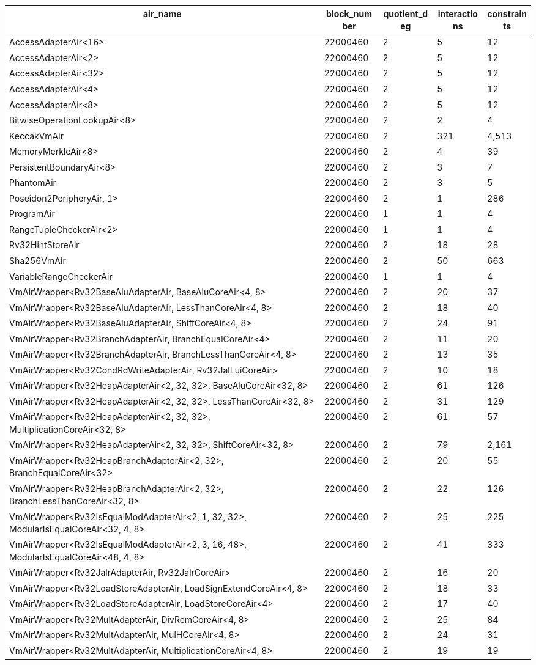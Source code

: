 | air_name | block_number | quotient_deg | interactions | constraints |
| --- | --- | --- | --- | --- |
| AccessAdapterAir<16> | 22000460 | 2 | 5 | 12 | 
| AccessAdapterAir<2> | 22000460 | 2 | 5 | 12 | 
| AccessAdapterAir<32> | 22000460 | 2 | 5 | 12 | 
| AccessAdapterAir<4> | 22000460 | 2 | 5 | 12 | 
| AccessAdapterAir<8> | 22000460 | 2 | 5 | 12 | 
| BitwiseOperationLookupAir<8> | 22000460 | 2 | 2 | 4 | 
| KeccakVmAir | 22000460 | 2 | 321 | 4,513 | 
| MemoryMerkleAir<8> | 22000460 | 2 | 4 | 39 | 
| PersistentBoundaryAir<8> | 22000460 | 2 | 3 | 7 | 
| PhantomAir | 22000460 | 2 | 3 | 5 | 
| Poseidon2PeripheryAir<BabyBearParameters>, 1> | 22000460 | 2 | 1 | 286 | 
| ProgramAir | 22000460 | 1 | 1 | 4 | 
| RangeTupleCheckerAir<2> | 22000460 | 1 | 1 | 4 | 
| Rv32HintStoreAir | 22000460 | 2 | 18 | 28 | 
| Sha256VmAir | 22000460 | 2 | 50 | 663 | 
| VariableRangeCheckerAir | 22000460 | 1 | 1 | 4 | 
| VmAirWrapper<Rv32BaseAluAdapterAir, BaseAluCoreAir<4, 8> | 22000460 | 2 | 20 | 37 | 
| VmAirWrapper<Rv32BaseAluAdapterAir, LessThanCoreAir<4, 8> | 22000460 | 2 | 18 | 40 | 
| VmAirWrapper<Rv32BaseAluAdapterAir, ShiftCoreAir<4, 8> | 22000460 | 2 | 24 | 91 | 
| VmAirWrapper<Rv32BranchAdapterAir, BranchEqualCoreAir<4> | 22000460 | 2 | 11 | 20 | 
| VmAirWrapper<Rv32BranchAdapterAir, BranchLessThanCoreAir<4, 8> | 22000460 | 2 | 13 | 35 | 
| VmAirWrapper<Rv32CondRdWriteAdapterAir, Rv32JalLuiCoreAir> | 22000460 | 2 | 10 | 18 | 
| VmAirWrapper<Rv32HeapAdapterAir<2, 32, 32>, BaseAluCoreAir<32, 8> | 22000460 | 2 | 61 | 126 | 
| VmAirWrapper<Rv32HeapAdapterAir<2, 32, 32>, LessThanCoreAir<32, 8> | 22000460 | 2 | 31 | 129 | 
| VmAirWrapper<Rv32HeapAdapterAir<2, 32, 32>, MultiplicationCoreAir<32, 8> | 22000460 | 2 | 61 | 57 | 
| VmAirWrapper<Rv32HeapAdapterAir<2, 32, 32>, ShiftCoreAir<32, 8> | 22000460 | 2 | 79 | 2,161 | 
| VmAirWrapper<Rv32HeapBranchAdapterAir<2, 32>, BranchEqualCoreAir<32> | 22000460 | 2 | 20 | 55 | 
| VmAirWrapper<Rv32HeapBranchAdapterAir<2, 32>, BranchLessThanCoreAir<32, 8> | 22000460 | 2 | 22 | 126 | 
| VmAirWrapper<Rv32IsEqualModAdapterAir<2, 1, 32, 32>, ModularIsEqualCoreAir<32, 4, 8> | 22000460 | 2 | 25 | 225 | 
| VmAirWrapper<Rv32IsEqualModAdapterAir<2, 3, 16, 48>, ModularIsEqualCoreAir<48, 4, 8> | 22000460 | 2 | 41 | 333 | 
| VmAirWrapper<Rv32JalrAdapterAir, Rv32JalrCoreAir> | 22000460 | 2 | 16 | 20 | 
| VmAirWrapper<Rv32LoadStoreAdapterAir, LoadSignExtendCoreAir<4, 8> | 22000460 | 2 | 18 | 33 | 
| VmAirWrapper<Rv32LoadStoreAdapterAir, LoadStoreCoreAir<4> | 22000460 | 2 | 17 | 40 | 
| VmAirWrapper<Rv32MultAdapterAir, DivRemCoreAir<4, 8> | 22000460 | 2 | 25 | 84 | 
| VmAirWrapper<Rv32MultAdapterAir, MulHCoreAir<4, 8> | 22000460 | 2 | 24 | 31 | 
| VmAirWrapper<Rv32MultAdapterAir, MultiplicationCoreAir<4, 8> | 22000460 | 2 | 19 | 19 | 